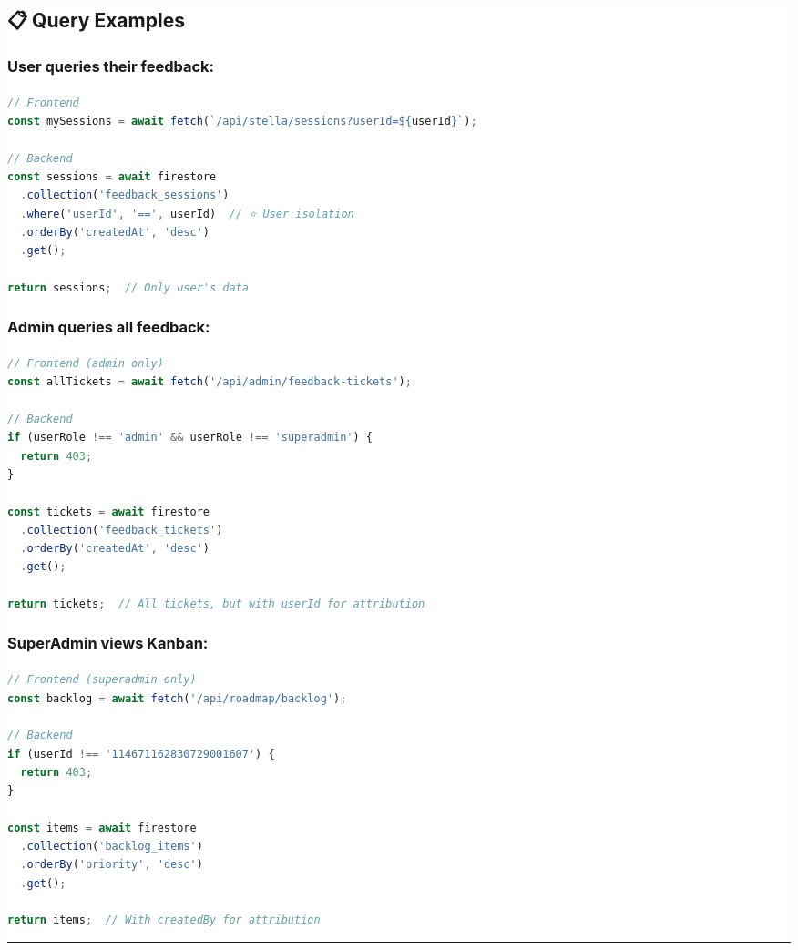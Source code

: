 
## 📋 Query Examples

### User queries their feedback:

```typescript
// Frontend
const mySessions = await fetch(`/api/stella/sessions?userId=${userId}`);

// Backend
const sessions = await firestore
  .collection('feedback_sessions')
  .where('userId', '==', userId)  // ⭐ User isolation
  .orderBy('createdAt', 'desc')
  .get();

return sessions;  // Only user's data
```

### Admin queries all feedback:

```typescript
// Frontend (admin only)
const allTickets = await fetch('/api/admin/feedback-tickets');

// Backend
if (userRole !== 'admin' && userRole !== 'superadmin') {
  return 403;
}

const tickets = await firestore
  .collection('feedback_tickets')
  .orderBy('createdAt', 'desc')
  .get();

return tickets;  // All tickets, but with userId for attribution
```

### SuperAdmin views Kanban:

```typescript
// Frontend (superadmin only)
const backlog = await fetch('/api/roadmap/backlog');

// Backend
if (userId !== '114671162830729001607') {
  return 403;
}

const items = await firestore
  .collection('backlog_items')
  .orderBy('priority', 'desc')
  .get();

return items;  // With createdBy for attribution
```

---